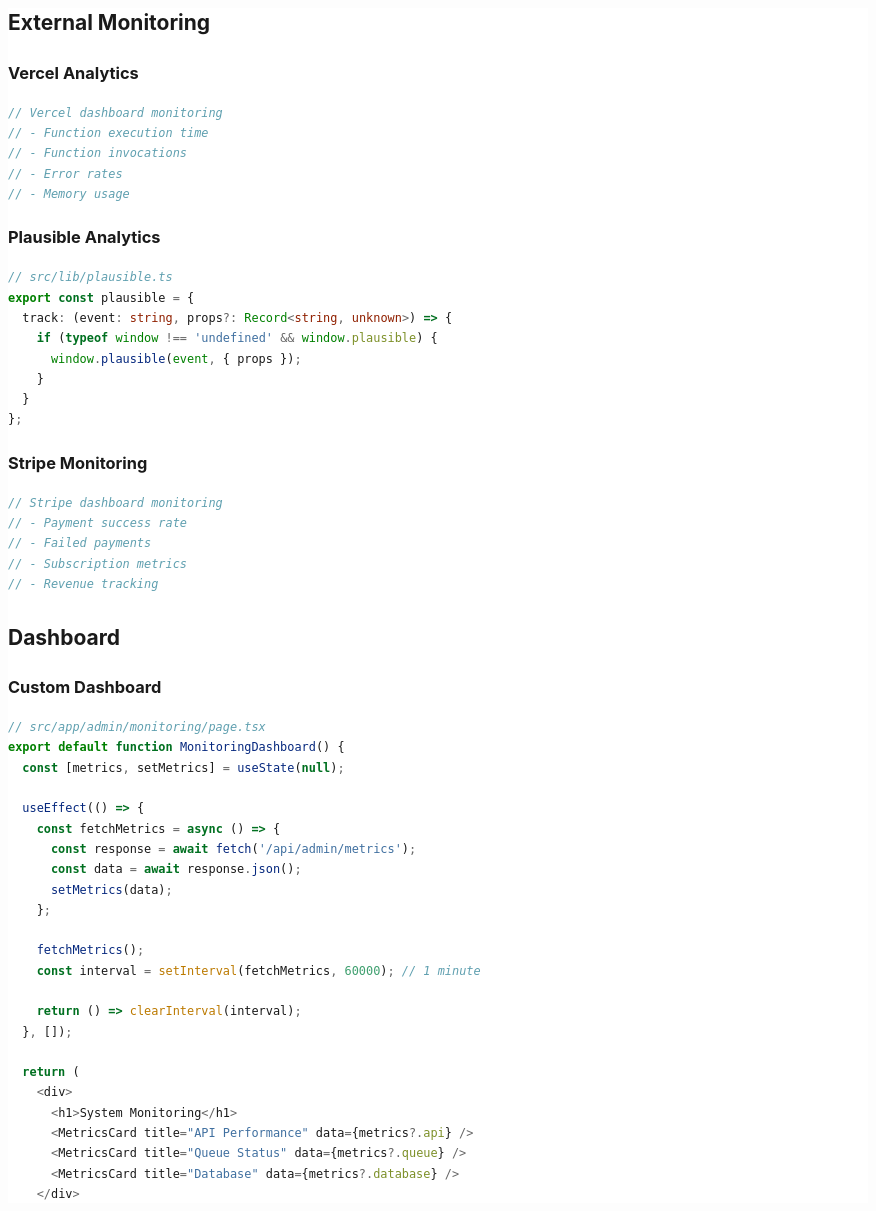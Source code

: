 ## External Monitoring

### Vercel Analytics

```typescript
// Vercel dashboard monitoring
// - Function execution time
// - Function invocations
// - Error rates
// - Memory usage
```

### Plausible Analytics

```typescript
// src/lib/plausible.ts
export const plausible = {
  track: (event: string, props?: Record<string, unknown>) => {
    if (typeof window !== 'undefined' && window.plausible) {
      window.plausible(event, { props });
    }
  }
};
```

### Stripe Monitoring

```typescript
// Stripe dashboard monitoring
// - Payment success rate
// - Failed payments
// - Subscription metrics
// - Revenue tracking
```

## Dashboard

### Custom Dashboard

```typescript
// src/app/admin/monitoring/page.tsx
export default function MonitoringDashboard() {
  const [metrics, setMetrics] = useState(null);
  
  useEffect(() => {
    const fetchMetrics = async () => {
      const response = await fetch('/api/admin/metrics');
      const data = await response.json();
      setMetrics(data);
    };
    
    fetchMetrics();
    const interval = setInterval(fetchMetrics, 60000); // 1 minute
    
    return () => clearInterval(interval);
  }, []);
  
  return (
    <div>
      <h1>System Monitoring</h1>
      <MetricsCard title="API Performance" data={metrics?.api} />
      <MetricsCard title="Queue Status" data={metrics?.queue} />
      <MetricsCard title="Database" data={metrics?.database} />
    </div>
```
